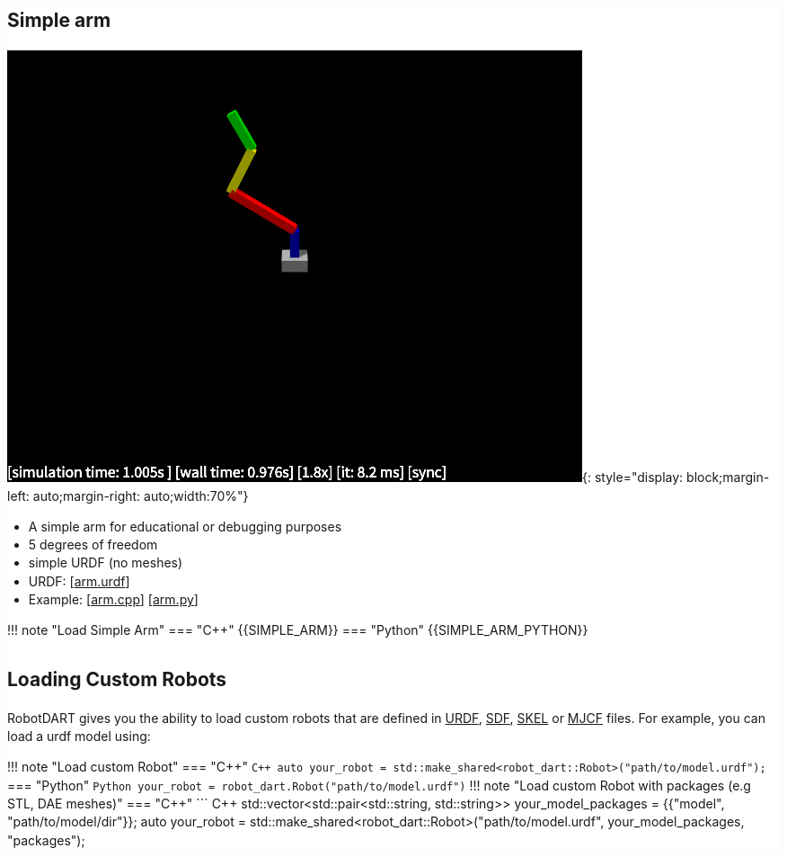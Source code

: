 
## Simple arm
![simple arm robot](images/arm.png){: style="display: block;margin-left: auto;margin-right: auto;width:70%"}

- A simple arm for educational or debugging purposes
- 5 degrees of freedom
- simple URDF (no meshes)
- URDF: [[arm.urdf](https://github.com/resibots/robot_dart/blob/master/utheque/arm.urdf)]
- Example: [[arm.cpp](https://github.com/resibots/robot_dart/blob/master/src/examples/arm.cpp)] [[arm.py](https://github.com/resibots/robot_dart/blob/master/src/examples/python/arm.py)]

!!! note "Load Simple Arm"
    === "C++"
{{SIMPLE_ARM}}
    === "Python"
{{SIMPLE_ARM_PYTHON}}

## Loading Custom Robots
RobotDART gives you the ability to load custom robots  that are defined in [URDF](http://wiki.ros.org/urdf/Tutorials), [SDF](https://classic.gazebosim.org/tutorials?tut=build_model#ComponentsofSDFModels), [SKEL](https://dartsim.github.io/skel_file_format.html) or [MJCF](https://mujoco.readthedocs.io/en/latest/modeling.html#mjcf-mechanisms) files. For example, you can load a urdf model using:

!!! note "Load custom Robot"
    === "C++"
    ``` C++
        auto your_robot = std::make_shared<robot_dart::Robot>("path/to/model.urdf");
    ```
    === "Python"
    ``` Python
        your_robot = robot_dart.Robot("path/to/model.urdf")
    ```
!!! note "Load custom Robot with packages (e.g STL, DAE meshes)"
    === "C++"
    ``` C++
        std::vector<std::pair<std::string, std::string>> your_model_packages = {{"model", "path/to/model/dir"}};
        auto your_robot = std::make_shared<robot_dart::Robot>("path/to/model.urdf", your_model_packages, "packages");
